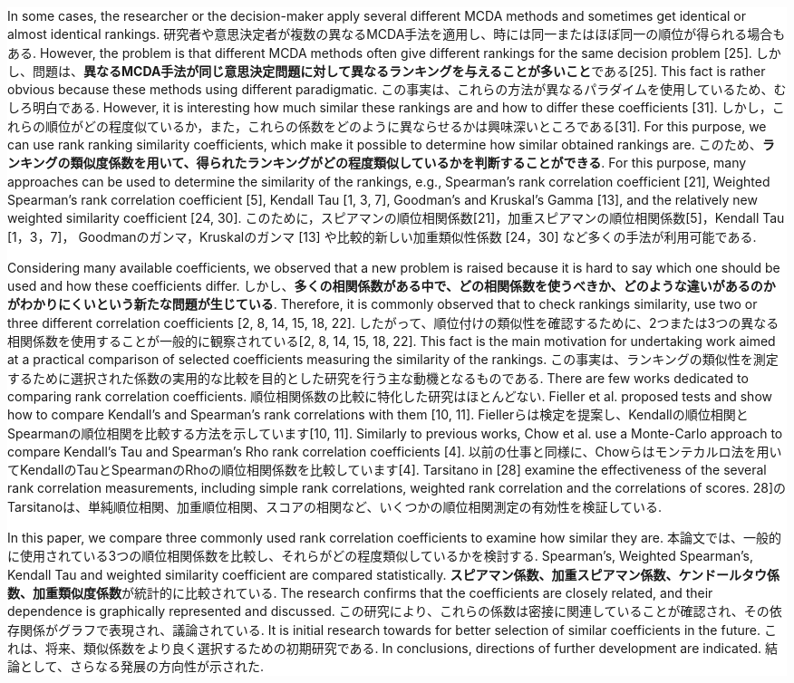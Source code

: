 In some cases, the researcher or the decision-maker apply several different MCDA methods and sometimes get identical or almost identical rankings.
研究者や意思決定者が複数の異なるMCDA手法を適用し、時には同一またはほぼ同一の順位が得られる場合もある.
However, the problem is that different MCDA methods often give different rankings for the same decision problem [25].
しかし、問題は、**異なるMCDA手法が同じ意思決定問題に対して異なるランキングを与えることが多いこと**である[25].
This fact is rather obvious because these methods using different paradigmatic.
この事実は、これらの方法が異なるパラダイムを使用しているため、むしろ明白である.
However, it is interesting how much similar these rankings are and how to differ these coefficients [31].
しかし，これらの順位がどの程度似ているか，また，これらの係数をどのように異ならせるかは興味深いところである[31].
For this purpose, we can use rank ranking similarity coefficients, which make it possible to determine how similar obtained rankings are.
このため、**ランキングの類似度係数を用いて、得られたランキングがどの程度類似しているかを判断することができる**.
For this purpose, many approaches can be used to determine the similarity of the rankings, e.g., Spearman’s rank correlation coefficient [21], Weighted Spearman’s rank correlation coefficient [5], Kendall Tau [1, 3, 7], Goodman’s and Kruskal’s Gamma [13], and the relatively new weighted similarity coefficient [24, 30].
このために，スピアマンの順位相関係数[21]，加重スピアマンの順位相関係数[5]，Kendall Tau [1，3，7]， Goodmanのガンマ，Kruskalのガンマ [13] や比較的新しい加重類似性係数 [24，30] など多くの手法が利用可能である.

Considering many available coefficients, we observed that a new problem is raised because it is hard to say which one should be used and how these coefficients differ.
しかし、**多くの相関係数がある中で、どの相関係数を使うべきか、どのような違いがあるのかがわかりにくいという新たな問題が生じている**.
Therefore, it is commonly observed that to check rankings similarity, use two or three different correlation coefficients [2, 8, 14, 15, 18, 22].
したがって、順位付けの類似性を確認するために、2つまたは3つの異なる相関係数を使用することが一般的に観察されている[2, 8, 14, 15, 18, 22].
This fact is the main motivation for undertaking work aimed at a practical comparison of selected coefficients measuring the similarity of the rankings.
この事実は、ランキングの類似性を測定するために選択された係数の実用的な比較を目的とした研究を行う主な動機となるものである.
There are few works dedicated to comparing rank correlation coefficients.
順位相関係数の比較に特化した研究はほとんどない.
Fieller et al. proposed tests and show how to compare Kendall’s and Spearman’s rank correlations with them [10, 11].
Fiellerらは検定を提案し、Kendallの順位相関とSpearmanの順位相関を比較する方法を示しています[10, 11].
Similarly to previous works, Chow et al. use a Monte-Carlo approach to compare Kendall’s Tau and Spearman’s Rho rank correlation coefficients [4].
以前の仕事と同様に、Chowらはモンテカルロ法を用いてKendallのTauとSpearmanのRhoの順位相関係数を比較しています[4].
Tarsitano in [28] examine the effectiveness of the several rank correlation measurements, including simple rank correlations, weighted rank correlation and the correlations of scores.
28]のTarsitanoは、単純順位相関、加重順位相関、スコアの相関など、いくつかの順位相関測定の有効性を検証している.

In this paper, we compare three commonly used rank correlation coefficients to examine how similar they are.
本論文では、一般的に使用されている3つの順位相関係数を比較し、それらがどの程度類似しているかを検討する.
Spearman’s, Weighted Spearman’s, Kendall Tau and weighted similarity coefficient are compared statistically.
**スピアマン係数、加重スピアマン係数、ケンドールタウ係数、加重類似度係数**が統計的に比較されている.
The research confirms that the coefficients are closely related, and their dependence is graphically represented and discussed.
この研究により、これらの係数は密接に関連していることが確認され、その依存関係がグラフで表現され、議論されている.
It is initial research towards for better selection of similar coefficients in the future.
これは、将来、類似係数をより良く選択するための初期研究である.
In conclusions, directions of further development are indicated.
結論として、さらなる発展の方向性が示された.
